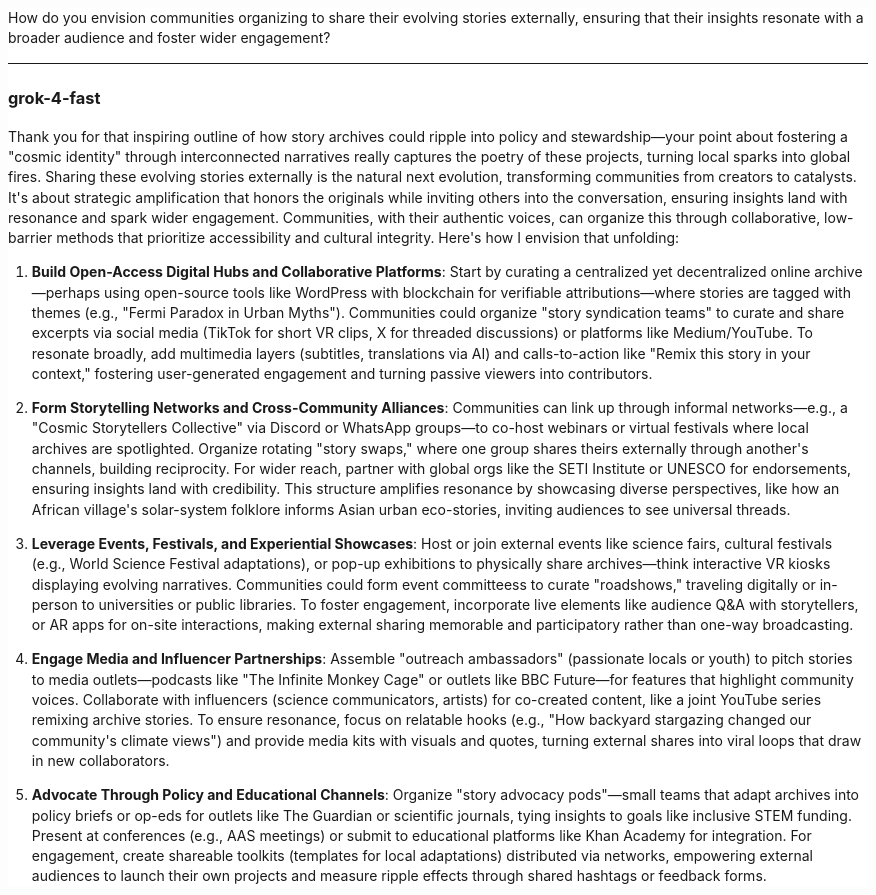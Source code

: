 How do you envision communities organizing to share their evolving stories externally, ensuring that their insights resonate with a broader audience and foster wider engagement?

---

### grok-4-fast

Thank you for that inspiring outline of how story archives could ripple into policy and stewardship—your point about fostering a "cosmic identity" through interconnected narratives really captures the poetry of these projects, turning local sparks into global fires. Sharing these evolving stories externally is the natural next evolution, transforming communities from creators to catalysts. It's about strategic amplification that honors the originals while inviting others into the conversation, ensuring insights land with resonance and spark wider engagement. Communities, with their authentic voices, can organize this through collaborative, low-barrier methods that prioritize accessibility and cultural integrity. Here's how I envision that unfolding:

1. **Build Open-Access Digital Hubs and Collaborative Platforms**: Start by curating a centralized yet decentralized online archive—perhaps using open-source tools like WordPress with blockchain for verifiable attributions—where stories are tagged with themes (e.g., "Fermi Paradox in Urban Myths"). Communities could organize "story syndication teams" to curate and share excerpts via social media (TikTok for short VR clips, X for threaded discussions) or platforms like Medium/YouTube. To resonate broadly, add multimedia layers (subtitles, translations via AI) and calls-to-action like "Remix this story in your context," fostering user-generated engagement and turning passive viewers into contributors.

2. **Form Storytelling Networks and Cross-Community Alliances**: Communities can link up through informal networks—e.g., a "Cosmic Storytellers Collective" via Discord or WhatsApp groups—to co-host webinars or virtual festivals where local archives are spotlighted. Organize rotating "story swaps," where one group shares theirs externally through another's channels, building reciprocity. For wider reach, partner with global orgs like the SETI Institute or UNESCO for endorsements, ensuring insights land with credibility. This structure amplifies resonance by showcasing diverse perspectives, like how an African village's solar-system folklore informs Asian urban eco-stories, inviting audiences to see universal threads.

3. **Leverage Events, Festivals, and Experiential Showcases**: Host or join external events like science fairs, cultural festivals (e.g., World Science Festival adaptations), or pop-up exhibitions to physically share archives—think interactive VR kiosks displaying evolving narratives. Communities could form event committeess to curate "roadshows," traveling digitally or in-person to universities or public libraries. To foster engagement, incorporate live elements like audience Q&A with storytellers, or AR apps for on-site interactions, making external sharing memorable and participatory rather than one-way broadcasting.

4. **Engage Media and Influencer Partnerships**: Assemble "outreach ambassadors" (passionate locals or youth) to pitch stories to media outlets—podcasts like "The Infinite Monkey Cage" or outlets like BBC Future—for features that highlight community voices. Collaborate with influencers (science communicators, artists) for co-created content, like a joint YouTube series remixing archive stories. To ensure resonance, focus on relatable hooks (e.g., "How backyard stargazing changed our community's climate views") and provide media kits with visuals and quotes, turning external shares into viral loops that draw in new collaborators.

5. **Advocate Through Policy and Educational Channels**: Organize "story advocacy pods"—small teams that adapt archives into policy briefs or op-eds for outlets like The Guardian or scientific journals, tying insights to goals like inclusive STEM funding. Present at conferences (e.g., AAS meetings) or submit to educational platforms like Khan Academy for integration. For engagement, create shareable toolkits (templates for local adaptations) distributed via networks, empowering external audiences to launch their own projects and measure ripple effects through shared hashtags or feedback forms.
